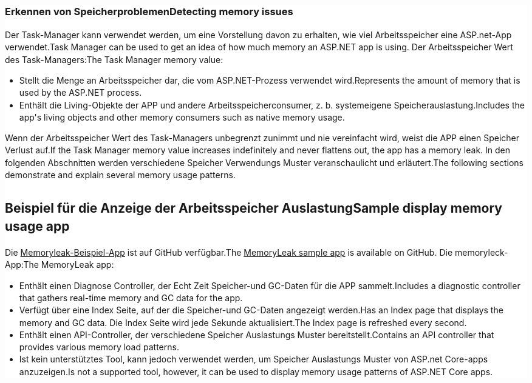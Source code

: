 ### <a name="detecting-memory-issues"></a><span data-ttu-id="c92a4-141">Erkennen von Speicherproblemen</span><span class="sxs-lookup"><span data-stu-id="c92a4-141">Detecting memory issues</span></span>

<span data-ttu-id="c92a4-142">Der Task-Manager kann verwendet werden, um eine Vorstellung davon zu erhalten, wie viel Arbeitsspeicher eine ASP.net-App verwendet.</span><span class="sxs-lookup"><span data-stu-id="c92a4-142">Task Manager can be used to get an idea of how much memory an ASP.NET app is using.</span></span> <span data-ttu-id="c92a4-143">Der Arbeitsspeicher Wert des Task-Managers:</span><span class="sxs-lookup"><span data-stu-id="c92a4-143">The Task Manager memory value:</span></span>

* <span data-ttu-id="c92a4-144">Stellt die Menge an Arbeitsspeicher dar, die vom ASP.NET-Prozess verwendet wird.</span><span class="sxs-lookup"><span data-stu-id="c92a4-144">Represents the amount of memory that is used by the ASP.NET process.</span></span>
* <span data-ttu-id="c92a4-145">Enthält die Living-Objekte der APP und andere Arbeitsspeicherconsumer, z. b. systemeigene Speicherauslastung.</span><span class="sxs-lookup"><span data-stu-id="c92a4-145">Includes the app's living objects and other memory consumers such as native memory usage.</span></span>

<span data-ttu-id="c92a4-146">Wenn der Arbeitsspeicher Wert des Task-Managers unbegrenzt zunimmt und nie vereinfacht wird, weist die APP einen Speicher Verlust auf.</span><span class="sxs-lookup"><span data-stu-id="c92a4-146">If the Task Manager memory value increases indefinitely and never flattens out, the app has a memory leak.</span></span> <span data-ttu-id="c92a4-147">In den folgenden Abschnitten werden verschiedene Speicher Verwendungs Muster veranschaulicht und erläutert.</span><span class="sxs-lookup"><span data-stu-id="c92a4-147">The following sections demonstrate and explain several memory usage patterns.</span></span>

## <a name="sample-display-memory-usage-app"></a><span data-ttu-id="c92a4-148">Beispiel für die Anzeige der Arbeitsspeicher Auslastung</span><span class="sxs-lookup"><span data-stu-id="c92a4-148">Sample display memory usage app</span></span>

<span data-ttu-id="c92a4-149">Die [Memoryleak-Beispiel-App](https://github.com/sebastienros/memoryleak) ist auf GitHub verfügbar.</span><span class="sxs-lookup"><span data-stu-id="c92a4-149">The [MemoryLeak sample app](https://github.com/sebastienros/memoryleak) is available on GitHub.</span></span> <span data-ttu-id="c92a4-150">Die memoryleck-App:</span><span class="sxs-lookup"><span data-stu-id="c92a4-150">The MemoryLeak app:</span></span>

* <span data-ttu-id="c92a4-151">Enthält einen Diagnose Controller, der Echt Zeit Speicher-und GC-Daten für die APP sammelt.</span><span class="sxs-lookup"><span data-stu-id="c92a4-151">Includes a diagnostic controller that gathers real-time memory and GC data for the app.</span></span>
* <span data-ttu-id="c92a4-152">Verfügt über eine Index Seite, auf der die Speicher-und GC-Daten angezeigt werden.</span><span class="sxs-lookup"><span data-stu-id="c92a4-152">Has an Index page that displays the memory and GC data.</span></span> <span data-ttu-id="c92a4-153">Die Index Seite wird jede Sekunde aktualisiert.</span><span class="sxs-lookup"><span data-stu-id="c92a4-153">The Index page is refreshed every second.</span></span>
* <span data-ttu-id="c92a4-154">Enthält einen API-Controller, der verschiedene Speicher Auslastungs Muster bereitstellt.</span><span class="sxs-lookup"><span data-stu-id="c92a4-154">Contains an API controller that provides various memory load patterns.</span></span>
* <span data-ttu-id="c92a4-155">Ist kein unterstütztes Tool, kann jedoch verwendet werden, um Speicher Auslastungs Muster von ASP.net Core-apps anzuzeigen.</span><span class="sxs-lookup"><span data-stu-id="c92a4-155">Is not a supported tool, however, it can be used to display memory usage patterns of ASP.NET Core apps.</span></span>

